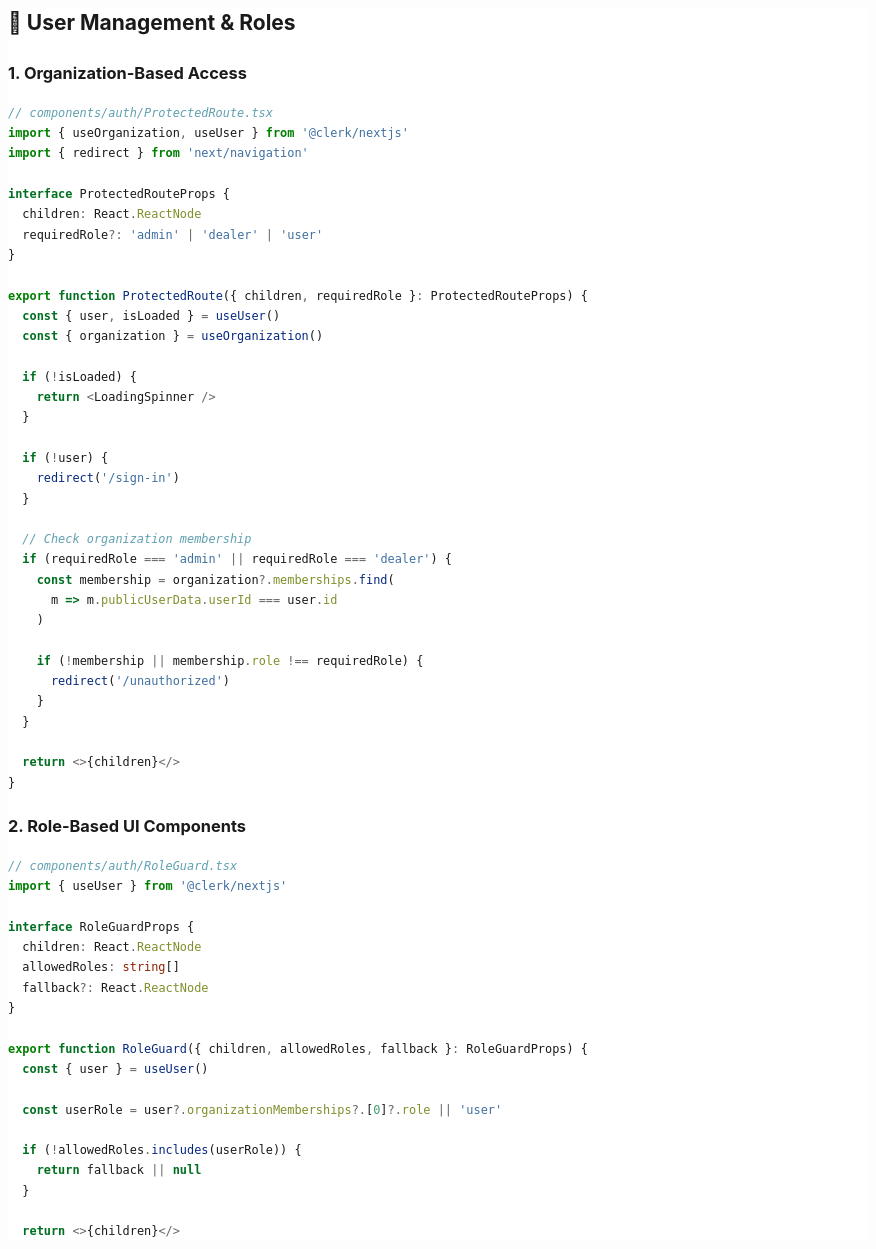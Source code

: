 
## 👥 **User Management & Roles**

### **1. Organization-Based Access**

```typescript
// components/auth/ProtectedRoute.tsx
import { useOrganization, useUser } from '@clerk/nextjs'
import { redirect } from 'next/navigation'

interface ProtectedRouteProps {
  children: React.ReactNode
  requiredRole?: 'admin' | 'dealer' | 'user'
}

export function ProtectedRoute({ children, requiredRole }: ProtectedRouteProps) {
  const { user, isLoaded } = useUser()
  const { organization } = useOrganization()

  if (!isLoaded) {
    return <LoadingSpinner />
  }

  if (!user) {
    redirect('/sign-in')
  }

  // Check organization membership
  if (requiredRole === 'admin' || requiredRole === 'dealer') {
    const membership = organization?.memberships.find(
      m => m.publicUserData.userId === user.id
    )
    
    if (!membership || membership.role !== requiredRole) {
      redirect('/unauthorized')
    }
  }

  return <>{children}</>
}
```

### **2. Role-Based UI Components**

```typescript
// components/auth/RoleGuard.tsx
import { useUser } from '@clerk/nextjs'

interface RoleGuardProps {
  children: React.ReactNode
  allowedRoles: string[]
  fallback?: React.ReactNode
}

export function RoleGuard({ children, allowedRoles, fallback }: RoleGuardProps) {
  const { user } = useUser()
  
  const userRole = user?.organizationMemberships?.[0]?.role || 'user'
  
  if (!allowedRoles.includes(userRole)) {
    return fallback || null
  }

  return <>{children}</>
```